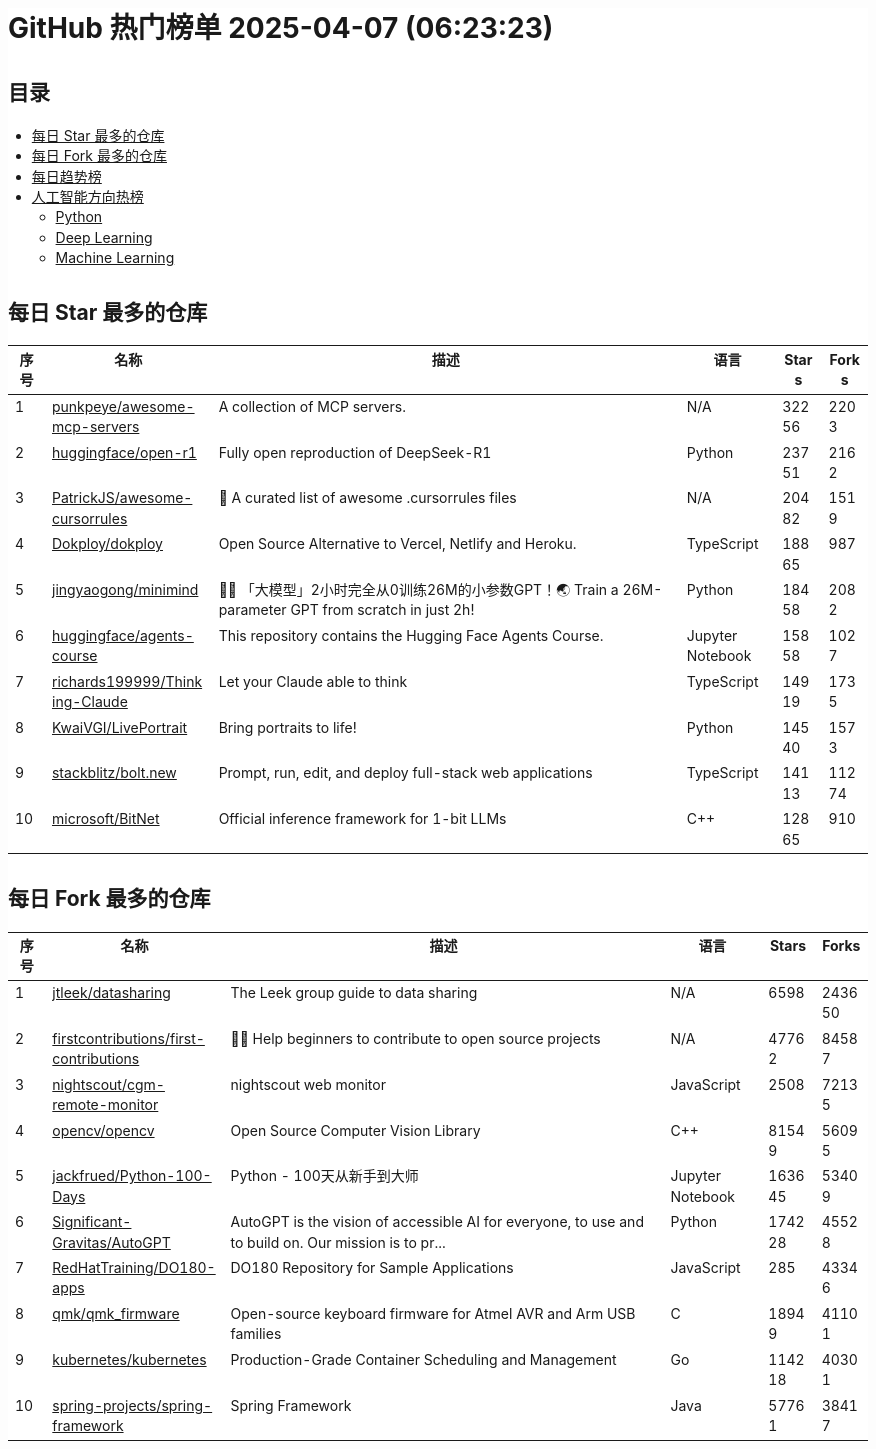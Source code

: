 # GitHub 热门榜单 2025-04-07 (06:23:23)

## 目录

- [每日 Star 最多的仓库](#每日-star-最多的仓库)
- [每日 Fork 最多的仓库](#每日-fork-最多的仓库)
- [每日趋势榜](#每日趋势榜)
- [人工智能方向热榜](#人工智能方向热榜)
  - [Python](#python)
  - [Deep Learning](#deep-learning)
  - [Machine Learning](#machine-learning)

## 每日 Star 最多的仓库

| 序号 | 名称 | 描述 | 语言 | Stars | Forks |
| --- | --- | --- | --- | --- | --- |
| 1 | [punkpeye/awesome-mcp-servers](https://github.com/punkpeye/awesome-mcp-servers) | A collection of MCP servers. | N/A | 32256 | 2203 |
| 2 | [huggingface/open-r1](https://github.com/huggingface/open-r1) | Fully open reproduction of DeepSeek-R1 | Python | 23751 | 2162 |
| 3 | [PatrickJS/awesome-cursorrules](https://github.com/PatrickJS/awesome-cursorrules) | 📄 A curated list of awesome .cursorrules files | N/A | 20482 | 1519 |
| 4 | [Dokploy/dokploy](https://github.com/Dokploy/dokploy) | Open Source Alternative to Vercel, Netlify and Heroku. | TypeScript | 18865 | 987 |
| 5 | [jingyaogong/minimind](https://github.com/jingyaogong/minimind) | 🚀🚀 「大模型」2小时完全从0训练26M的小参数GPT！🌏 Train a 26M-parameter GPT from scratch in just 2h! | Python | 18458 | 2082 |
| 6 | [huggingface/agents-course](https://github.com/huggingface/agents-course) | This repository contains the Hugging Face Agents Course.  | Jupyter Notebook | 15858 | 1027 |
| 7 | [richards199999/Thinking-Claude](https://github.com/richards199999/Thinking-Claude) | Let your Claude able to think | TypeScript | 14919 | 1735 |
| 8 | [KwaiVGI/LivePortrait](https://github.com/KwaiVGI/LivePortrait) | Bring portraits to life! | Python | 14540 | 1573 |
| 9 | [stackblitz/bolt.new](https://github.com/stackblitz/bolt.new) | Prompt, run, edit, and deploy full-stack web applications | TypeScript | 14113 | 11274 |
| 10 | [microsoft/BitNet](https://github.com/microsoft/BitNet) | Official inference framework for 1-bit LLMs | C++ | 12865 | 910 |

## 每日 Fork 最多的仓库

| 序号 | 名称 | 描述 | 语言 | Stars | Forks |
| --- | --- | --- | --- | --- | --- |
| 1 | [jtleek/datasharing](https://github.com/jtleek/datasharing) | The Leek group guide to data sharing  | N/A | 6598 | 243650 |
| 2 | [firstcontributions/first-contributions](https://github.com/firstcontributions/first-contributions) | 🚀✨ Help beginners to contribute to open source projects | N/A | 47762 | 84587 |
| 3 | [nightscout/cgm-remote-monitor](https://github.com/nightscout/cgm-remote-monitor) | nightscout web monitor | JavaScript | 2508 | 72135 |
| 4 | [opencv/opencv](https://github.com/opencv/opencv) | Open Source Computer Vision Library | C++ | 81549 | 56095 |
| 5 | [jackfrued/Python-100-Days](https://github.com/jackfrued/Python-100-Days) | Python - 100天从新手到大师 | Jupyter Notebook | 163645 | 53409 |
| 6 | [Significant-Gravitas/AutoGPT](https://github.com/Significant-Gravitas/AutoGPT) | AutoGPT is the vision of accessible AI for everyone, to use and to build on. Our mission is to pr... | Python | 174228 | 45528 |
| 7 | [RedHatTraining/DO180-apps](https://github.com/RedHatTraining/DO180-apps) | DO180 Repository for Sample Applications | JavaScript | 285 | 43346 |
| 8 | [qmk/qmk_firmware](https://github.com/qmk/qmk_firmware) | Open-source keyboard firmware for Atmel AVR and Arm USB families | C | 18949 | 41101 |
| 9 | [kubernetes/kubernetes](https://github.com/kubernetes/kubernetes) | Production-Grade Container Scheduling and Management | Go | 114218 | 40301 |
| 10 | [spring-projects/spring-framework](https://github.com/spring-projects/spring-framework) | Spring Framework | Java | 57761 | 38417 |
